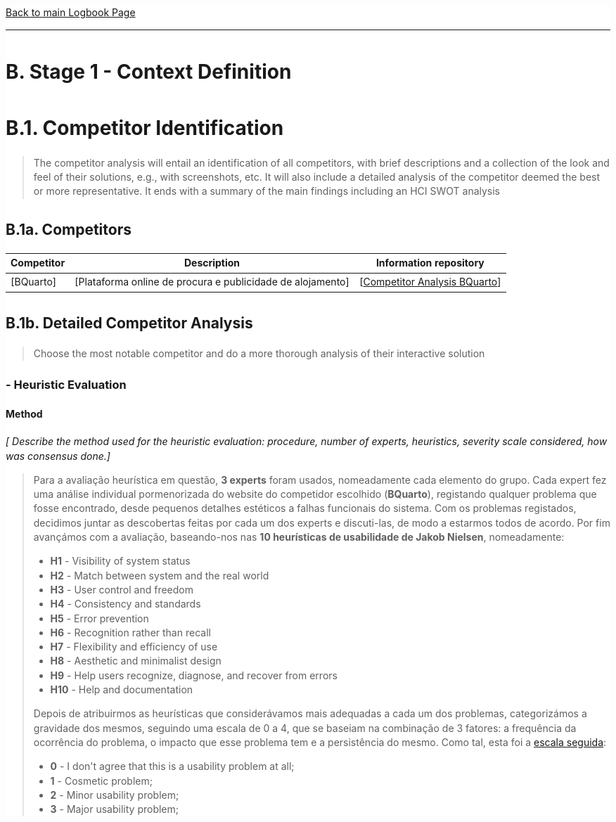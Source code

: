 [Back to main Logbook Page](../hci_logbook.md)

---
# B. Stage 1 - Context Definition


# B.1. Competitor Identification
>	The competitor analysis will entail an identification of all competitors, with brief descriptions and a collection of the look and feel of their solutions, e.g., with screenshots, etc. It will also include a detailed analysis of the competitor deemed the best or more representative. It ends with a summary of the main findings including an HCI SWOT analysis



## B.1a. Competitors


| **Competitor**    | **Description**                            			| Information repository              |
| ----------------- | ----------------------------------------------------------------- | ----------------------------------- |
| [BQuarto]	    | [Plataforma online de procura e publicidade de alojamento]        | [[Competitor Analysis BQuarto](competitors/Competitor%20Analysis%20BQuarto.md)]	|




## B.1b. Detailed Competitor Analysis
>	Choose the most notable competitor and do a more thorough analysis of their interactive solution


### - Heuristic Evaluation

#### Method
*[ Describe the method used for the heuristic evaluation: procedure, number of experts, heuristics, severity scale considered, how was consensus done.]*

> Para a avaliação heurística em questão, **3 experts** foram usados,  nomeadamente cada elemento do grupo. Cada expert fez uma análise individual  pormenorizada do website do competidor escolhido (**BQuarto**), registando  qualquer problema que fosse encontrado, desde pequenos detalhes estéticos a  falhas funcionais do sistema. 
> Com os problemas registados, decidimos juntar as descobertas feitas por cada um dos experts e discuti-las, de modo a estarmos todos de acordo. 
> Por fim avançámos com a avaliação, baseando-nos nas **10 heurísticas  de usabilidade de Jakob Nielsen**, nomeadamente: 
> * **H1** - Visibility of system status 
> * **H2** - Match between system and the real world  
> * **H3** - User control and freedom 
> * **H4** - Consistency and standards 
> * **H5** - Error prevention 
> * **H6** - Recognition rather than recall 
> * **H7** - Flexibility and efficiency of use 
> * **H8** - Aesthetic and minimalist design 
> * **H9** - Help users recognize, diagnose, and recover from errors 
> * **H10** - Help and documentation 
> 
> Depois de atribuirmos as heurísticas que considerávamos mais adequadas a cada um dos problemas, categorizámos a gravidade dos mesmos, seguindo uma escala de 0 a 4, que se baseiam na combinação de 3 fatores: a frequência da ocorrência do problema, o impacto que esse problema tem e a persistência do mesmo.
> Como tal, esta foi a [escala seguida](heuristic_evaluations/severity_scale_heuristic_evaluation.md):
> * **0** - I don't agree that this is a usability problem at all;
> * **1** - Cosmetic problem;
> * **2** - Minor usability problem;
> * **3** - Major usability problem;